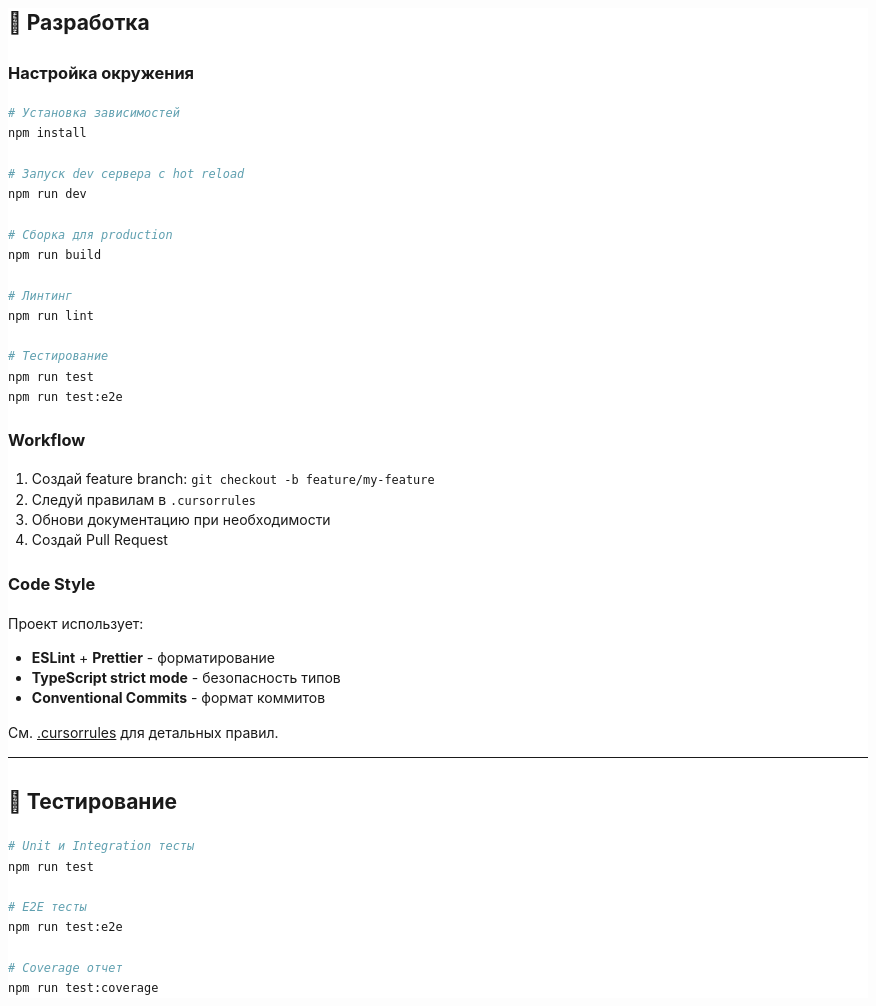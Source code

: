 
## 🤝 Разработка

### Настройка окружения

```bash
# Установка зависимостей
npm install

# Запуск dev сервера с hot reload
npm run dev

# Сборка для production
npm run build

# Линтинг
npm run lint

# Тестирование
npm run test
npm run test:e2e
```

### Workflow

1. Создай feature branch: `git checkout -b feature/my-feature`
2. Следуй правилам в `.cursorrules`
3. Обнови документацию при необходимости
4. Создай Pull Request

### Code Style

Проект использует:
- **ESLint** + **Prettier** - форматирование
- **TypeScript strict mode** - безопасность типов
- **Conventional Commits** - формат коммитов

См. [.cursorrules](.cursorrules) для детальных правил.

---

## 🧪 Тестирование

```bash
# Unit и Integration тесты
npm run test

# E2E тесты
npm run test:e2e

# Coverage отчет
npm run test:coverage
```
